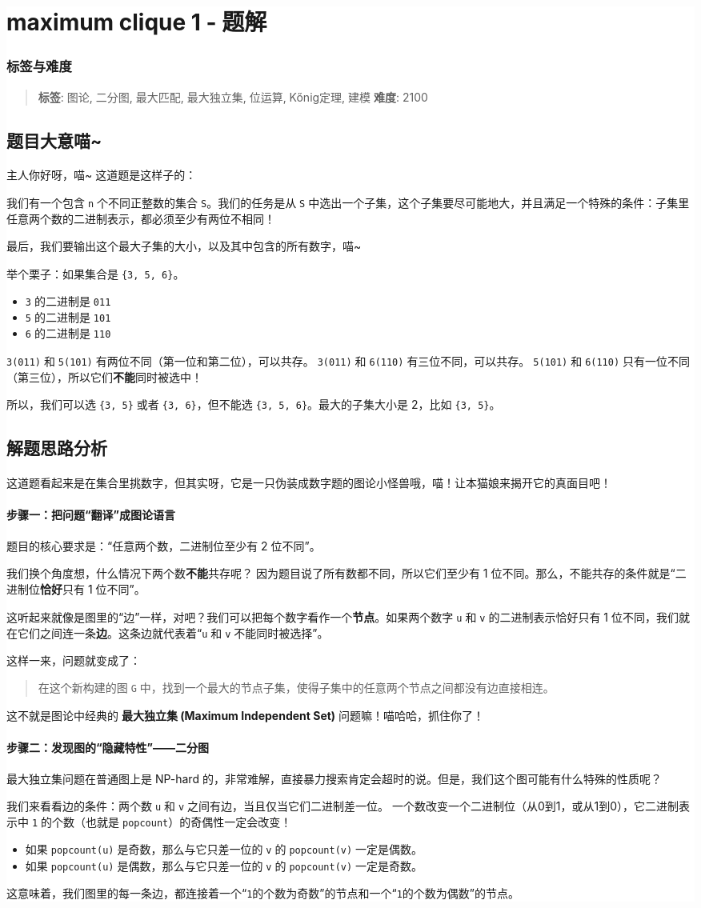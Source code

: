 # maximum clique 1 - 题解

### 标签与难度
> **标签**: 图论, 二分图, 最大匹配, 最大独立集, 位运算, Kőnig定理, 建模
> **难度**: 2100

## 题目大意喵~

主人你好呀，喵~ 这道题是这样子的：

我们有一个包含 `n` 个不同正整数的集合 `S`。我们的任务是从 `S` 中选出一个子集，这个子集要尽可能地大，并且满足一个特殊的条件：子集里任意两个数的二进制表示，都必须至少有两位不相同！

最后，我们要输出这个最大子集的大小，以及其中包含的所有数字，喵~

举个栗子：如果集合是 `{3, 5, 6}`。
- `3` 的二进制是 `011`
- `5` 的二进制是 `101`
- `6` 的二进制是 `110`

`3(011)` 和 `5(101)` 有两位不同（第一位和第二位），可以共存。
`3(011)` 和 `6(110)` 有三位不同，可以共存。
`5(101)` 和 `6(110)` 只有一位不同（第三位），所以它们**不能**同时被选中！

所以，我们可以选 `{3, 5}` 或者 `{3, 6}`，但不能选 `{3, 5, 6}`。最大的子集大小是 2，比如 `{3, 5}`。

## 解题思路分析

这道题看起来是在集合里挑数字，但其实呀，它是一只伪装成数字题的图论小怪兽哦，喵！让本猫娘来揭开它的真面目吧！

#### 步骤一：把问题“翻译”成图论语言

题目的核心要求是：“任意两个数，二进制位至少有 2 位不同”。

我们换个角度想，什么情况下两个数**不能**共存呢？
因为题目说了所有数都不同，所以它们至少有 1 位不同。那么，不能共存的条件就是“二进制位**恰好**只有 1 位不同”。

这听起来就像是图里的“边”一样，对吧？我们可以把每个数字看作一个**节点**。如果两个数字 `u` 和 `v` 的二进制表示恰好只有 1 位不同，我们就在它们之间连一条**边**。这条边就代表着“`u` 和 `v` 不能同时被选择”。

这样一来，问题就变成了：
> 在这个新构建的图 `G` 中，找到一个最大的节点子集，使得子集中的任意两个节点之间都没有边直接相连。

这不就是图论中经典的 **最大独立集 (Maximum Independent Set)** 问题嘛！喵哈哈，抓住你了！

#### 步骤二：发现图的“隐藏特性”——二分图

最大独立集问题在普通图上是 NP-hard 的，非常难解，直接暴力搜索肯定会超时的说。但是，我们这个图可能有什么特殊的性质呢？

我们来看看边的条件：两个数 `u` 和 `v` 之间有边，当且仅当它们二进制差一位。
一个数改变一个二进制位（从0到1，或从1到0），它二进制表示中 `1` 的个数（也就是 `popcount`）的奇偶性一定会改变！
- 如果 `popcount(u)` 是奇数，那么与它只差一位的 `v` 的 `popcount(v)` 一定是偶数。
- 如果 `popcount(u)` 是偶数，那么与它只差一位的 `v` 的 `popcount(v)` 一定是奇数。

这意味着，我们图里的每一条边，都连接着一个“`1`的个数为奇数”的节点和一个“`1`的个数为偶数”的节点。
